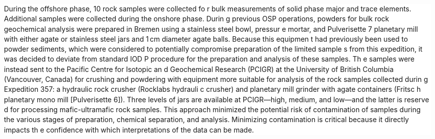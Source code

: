 During the offshore phase, 10 rock samples were collected fo r bulk measurements of solid phase major and trace elements. Additional samples were collected during the onshore phase. Durin g previous OSP operations, powders for bulk rock geochemical analysis were prepared in Bremen using a stainless steel bowl, pressur e mortar, and Pulverisette 7 planetary mill with either agate or stainless steel jars and $1\,\mathrm{cm}$ diameter agate balls. Because this equipmen t had previously been used to powder sediments, which were considered to potentially compromise preparation of the limited sample s from this expedition, it was decided to deviate from standard IOD P procedure for the preparation and analysis of these samples. Th e samples were instead sent to the Pacific Centre for Isotopic an d Geochemical Research (PCIGR) at the University of British Columbia (Vancouver, Canada) for crushing and powdering with equipment more suitable for analysis of the rock samples collected durin g Expedition 357: a hydraulic rock crusher (Rocklabs hydrauli c crusher) and planetary mill grinder with agate containers (Fritsc h planetary mono mill [Pulverisette 6]). Three levels of jars are available at PCIGR—high, medium, and low—and the latter is reserve d for processing mafic-ultramafic rock samples. This approach minimized the potential risk of contamination of samples during the various  stages  of  preparation,  chemical  separation,  and  analysis. Minimizing contamination is critical because it directly impacts th e confidence with which interpretations of the data can be made.  

